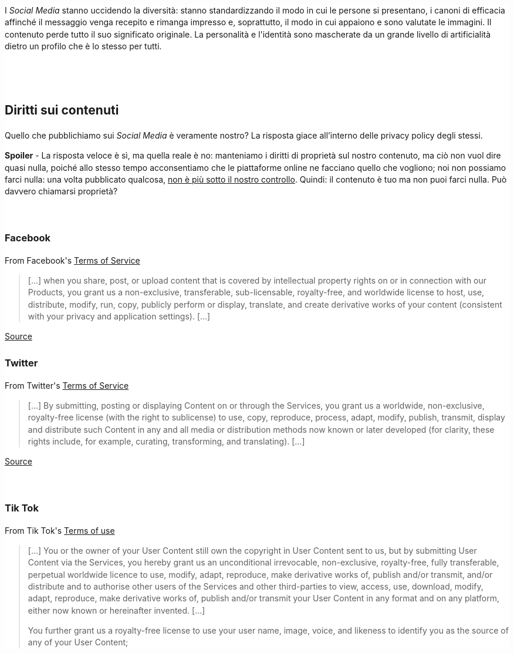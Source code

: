 I *Social Media* stanno uccidendo la diversità: stanno standardizzando il modo in cui le persone si presentano, i canoni di efficacia affinché il messaggio venga recepito e rimanga impresso e, soprattutto, il modo in cui appaiono e sono valutate le immagini. Il contenuto perde tutto il suo significato originale. La personalità e l'identità sono mascherate da un grande livello di artificialità dietro un profilo che è lo stesso per tutti.

<br>
<br>

## Diritti sui contenuti

Quello che pubblichiamo sui *Social Media* è veramente nostro? La risposta giace all’interno delle privacy policy degli stessi. 

**Spoiler** - La risposta veloce è sì, ma quella reale è no: manteniamo i diritti di proprietà sul nostro contenuto, ma ciò non vuol dire quasi nulla, poiché allo stesso tempo acconsentiamo che le piattaforme online ne facciano quello che vogliono; noi non possiamo farci nulla: una volta pubblicato qualcosa, <u>non è più sotto il nostro controllo</u>. Quindi: il contenuto è tuo ma non puoi farci nulla. Può davvero chiamarsi proprietà?

<br>

### Facebook

From Facebook's [Terms of Service](https://www.facebook.com/terms.php 'Facebook Terms of Service')

> […] when you share, post, or upload content that is covered by intellectual property rights on or in connection with our Products, you grant us a non-exclusive, transferable, sub-licensable, royalty-free, and worldwide license to host, use, distribute, modify, run, copy, publicly perform or display, translate, and create derivative works of your content (consistent with your privacy and application settings). […]

[Source](https://hyp.is/XqcmpBIrEeu7dUNn9rN24g/www.facebook.com/terms.php 'Facebook Terms of Service')

### Twitter

From Twitter's [Terms of Service](https://twitter.com/en/tos 'Twitter Terms of Service')

> […] By submitting, posting or displaying Content on or through the Services, you grant us a worldwide, non-exclusive, royalty-free license (with the right to sublicense) to use, copy, reproduce, process, adapt, modify, publish, transmit, display and distribute such Content in any and all media or distribution methods now known or later developed (for clarity, these rights include, for example, curating, transforming, and translating). […]

[Source](https://hyp.is/2H2wMhIsEeuntaMMPJ6iIw/twitter.com/en/tos 'Twitter Terms of Service')

<br>

### Tik Tok

From Tik Tok's [Terms of use](https://www.tiktok.com/legal/terms-of-use 'Tik Tok Terms of Service')

> […] You or the owner of your User Content still own the copyright in User Content sent to us, but by submitting User Content via the Services, you hereby grant us an unconditional irrevocable, non-exclusive, royalty-free, fully transferable, perpetual worldwide licence to use, modify, adapt, reproduce, make derivative works of, publish and/or transmit, and/or distribute and to authorise other users of the Services and other third-parties to view, access, use, download, modify, adapt, reproduce, make derivative works of, publish and/or transmit your User Content in any format and on any platform, either now known or hereinafter invented. […]
>
> You further grant us a royalty-free license to use your user name, image, voice, and likeness to identify you as the source of any of your User Content;
